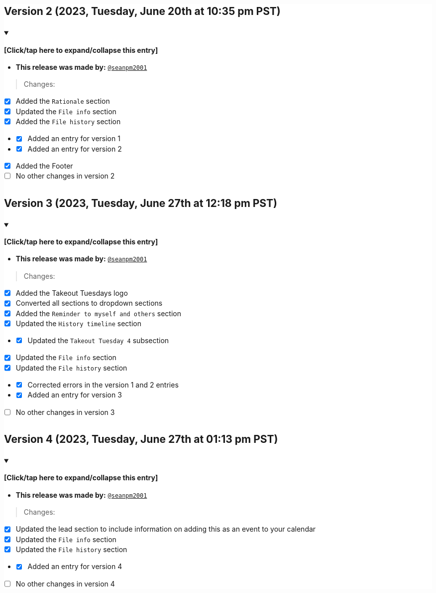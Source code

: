 </details>

## Version 2 (2023, Tuesday, June 20th at 10:35 pm PST)

<details open><summary><p><b>[Click/tap here to expand/collapse this entry]</b></p></summary>

- **This release was made by:** [`@seanpm2001`](https://github.com/seanpm2001/)

> Changes:

- [x] Added the `Rationale` section
- [x] Updated the `File info` section
- [x] Added the `File history` section
- - [x] Added an entry for version 1
- - [x] Added an entry for version 2
- [x] Added the Footer
- [ ] No other changes in version 2

</details>

## Version 3 (2023, Tuesday, June 27th at 12:18 pm PST)

<details open><summary><p><b>[Click/tap here to expand/collapse this entry]</b></p></summary>

- **This release was made by:** [`@seanpm2001`](https://github.com/seanpm2001/)

> Changes:

- [x] Added the Takeout Tuesdays logo
- [x] Converted all sections to dropdown sections
- [x] Added the `Reminder to myself and others` section
- [x] Updated the `History timeline` section
- - [x] Updated the `Takeout Tuesday 4` subsection
- [x] Updated the `File info` section
- [x] Updated the `File history` section
- - [x] Corrected errors in the version 1 and 2 entries
- - [x] Added an entry for version 3
- [ ] No other changes in version 3

</details>

## Version 4 (2023, Tuesday, June 27th at 01:13 pm PST)

<details open><summary><p><b>[Click/tap here to expand/collapse this entry]</b></p></summary>

- **This release was made by:** [`@seanpm2001`](https://github.com/seanpm2001/)

> Changes:

- [x] Updated the lead section to include information on adding this as an event to your calendar
- [x] Updated the `File info` section
- [x] Updated the `File history` section
- - [x] Added an entry for version 4
- [ ] No other changes in version 4

</details>
